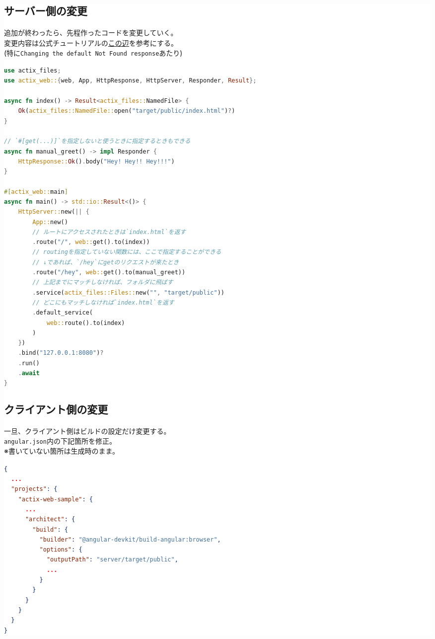## サーバー側の変更
追加が終わったら、先程作ったコードを変更していく。  
変更内容は公式チュートリアルの[この辺](https://actix.rs/docs/url-dispatch/)を参考にする。  
(特に`Changing the default Not Found response`あたり)

```rust
use actix_files;
use actix_web::{web, App, HttpResponse, HttpServer, Responder, Result};

async fn index() -> Result<actix_files::NamedFile> {
    Ok(actix_files::NamedFile::open("target/public/index.html")?)
}

// `#[get(...)]`を指定しないと使うときに指定するときもできる
async fn manual_greet() -> impl Responder {
    HttpResponse::Ok().body("Hey! Hey!! Hey!!!")
}

#[actix_web::main]
async fn main() -> std::io::Result<()> {
    HttpServer::new(|| {
        App::new()
        // ルートにアクセスされたときは`index.html`を返す
        .route("/", web::get().to(index))
        // routingを指定していない関数には、ここで指定することができる
        // ↓であれば、`/hey`にgetのリクエストが来たとき
        .route("/hey", web::get().to(manual_greet))
        // 上記までにマッチしなければ、フォルダに飛ばす
        .service(actix_files::Files::new("", "target/public"))
        // どこにもマッチしなければ`index.html`を返す
        .default_service(
            web::route().to(index)
        )
    })
    .bind("127.0.0.1:8080")?
    .run()
    .await
}
```

## クライアント側の変更
一旦、クライアント側はビルドの設定だけ変更する。  
`angular.json`内の下記箇所を修正。  
※書いていない箇所は生成時のまま。

```json
{
  ...
  "projects": {
    "actix-web-sample": {
      ...
      "architect": {
        "build": {
          "builder": "@angular-devkit/build-angular:browser",
          "options": {
            "outputPath": "server/target/public",
            ...
          }
        }
      }
    }
  }
}
```